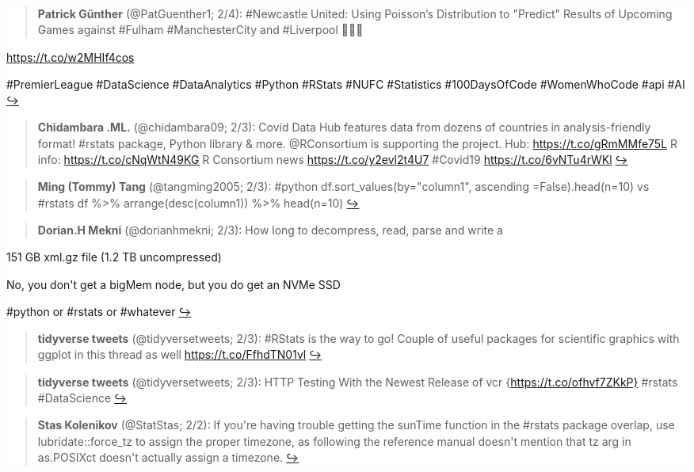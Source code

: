 


> **Patrick Günther** (@PatGuenther1; 2/4): #Newcastle United: Using Poisson’s Distribution to "Predict" Results of Upcoming Games against #Fulham #ManchesterCity and #Liverpool 👨‍💻📃
>
https://t.co/w2MHIf4cos
>
#PremierLeague #DataScience #DataAnalytics #Python #RStats #NUFC
#Statistics #100DaysOfCode #WomenWhoCode #api #AI  [&#8618;](https://twitter.com/dataandme/status/1340096067258486784)




> **Chidambara .ML.** (@chidambara09; 2/3): Covid Data Hub features data from dozens of countries in analysis-friendly format! #rstats package, Python library &amp; more. @RConsortium is supporting the project. 
Hub: https://t.co/gRmMMfe75L
R info: https://t.co/cNqWtN49KG
R Consortium news https://t.co/y2evl2t4U7
#Covid19 https://t.co/6vNTu4rWKl  [&#8618;](https://twitter.com/dataandme/status/1340139109143199750)




> **Ming (Tommy) Tang** (@tangming2005; 2/3): #python df.sort_values(by="column1", ascending =False).head(n=10) vs #rstats df %&gt;% arrange(desc(column1)) %&gt;% head(n=10)  [&#8618;](https://twitter.com/dataandme/status/1340135042991964160)




> **Dorian.H Mekni** (@dorianhmekni; 2/3): How long to decompress, read, parse and write a 
>
151 GB xml.gz file 
(1.2 TB uncompressed)
>
No, you don't get a bigMem node, but you do get an NVMe SSD
>
#python or #rstats or #whatever  [&#8618;](https://twitter.com/dataandme/status/1340118494214582272)




> **tidyverse tweets** (@tidyversetweets; 2/3): #RStats is the way to go! Couple of useful packages for scientific graphics with ggplot in this thread as well https://t.co/FfhdTN01vl  [&#8618;](https://twitter.com/dataandme/status/1340099887183085569)




> **tidyverse tweets** (@tidyversetweets; 2/3): HTTP Testing With the Newest Release of vcr  {https://t.co/ofhvf7ZKkP} #rstats #DataScience  [&#8618;](https://twitter.com/dataandme/status/1340097573714075652)




> **Stas Kolenikov** (@StatStas; 2/2): If you're having trouble getting the sunTime function in the #rstats package overlap, use lubridate::force_tz to assign the proper timezone, as following the reference manual doesn't mention that tz arg in as.POSIXct doesn't actually assign a timezone.  [&#8618;](https://twitter.com/dataandme/status/1340110635728842752)
